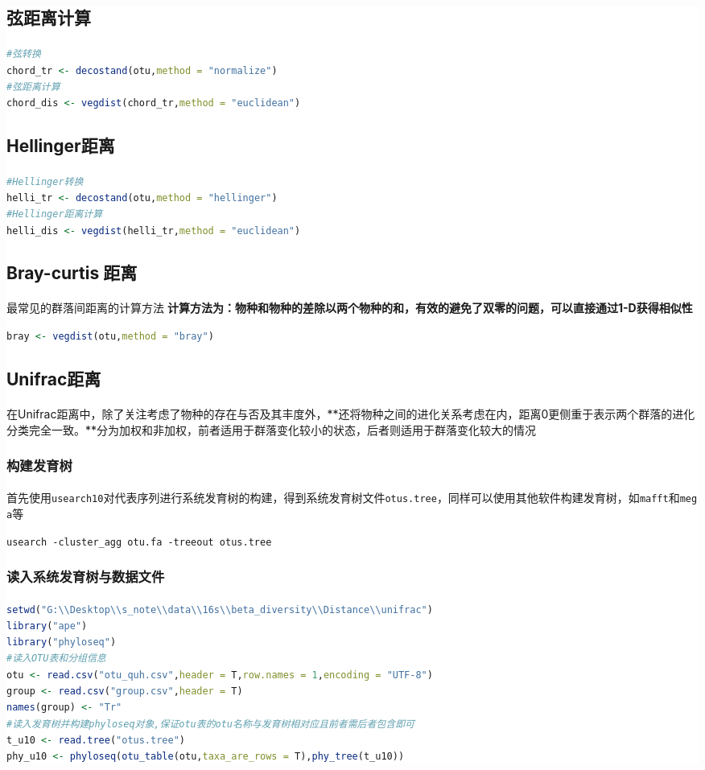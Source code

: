 ## 弦距离计算

```R
#弦转换
chord_tr <- decostand(otu,method = "normalize")
#弦距离计算
chord_dis <- vegdist(chord_tr,method = "euclidean")
```

## Hellinger距离

```r
#Hellinger转换
helli_tr <- decostand(otu,method = "hellinger")
#Hellinger距离计算
helli_dis <- vegdist(helli_tr,method = "euclidean")
```

## Bray-curtis 距离

最常见的群落间距离的计算方法
**计算方法为：物种和物种的差除以两个物种的和，有效的避免了双零的问题，可以直接通过1-D获得相似性**

```R
bray <- vegdist(otu,method = "bray")
```

## Unifrac距离

在Unifrac距离中，除了关注考虑了物种的存在与否及其丰度外，**还将物种之间的进化关系考虑在内，距离0更侧重于表示两个群落的进化分类完全一致。**分为加权和非加权，前者适用于群落变化较小的状态，后者则适用于群落变化较大的情况

### 构建发育树

首先使用``usearch10``对代表序列进行系统发育树的构建，得到系统发育树文件`otus.tree`，同样可以使用其他软件构建发育树，如`mafft`和`mega`等

```shell
usearch -cluster_agg otu.fa -treeout otus.tree
```

### 读入系统发育树与数据文件

```R
setwd("G:\\Desktop\\s_note\\data\\16s\\beta_diversity\\Distance\\unifrac")
library("ape")
library("phyloseq")
#读入OTU表和分组信息
otu <- read.csv("otu_quh.csv",header = T,row.names = 1,encoding = "UTF-8")
group <- read.csv("group.csv",header = T)
names(group) <- "Tr"
#读入发育树并构建phyloseq对象,保证otu表的otu名称与发育树相对应且前者需后者包含即可
t_u10 <- read.tree("otus.tree")
phy_u10 <- phyloseq(otu_table(otu,taxa_are_rows = T),phy_tree(t_u10))
```
